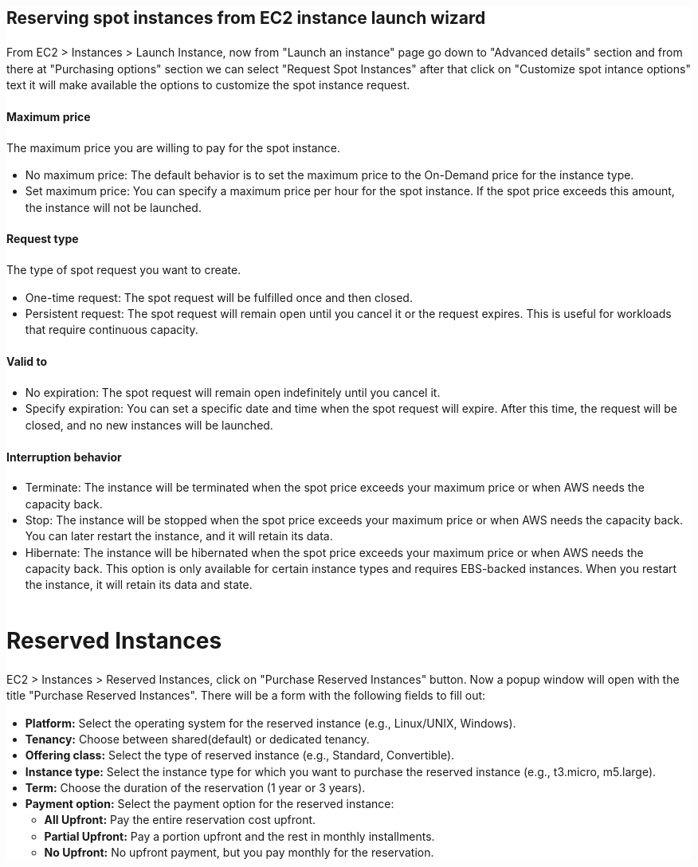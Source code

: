 
## Reserving spot instances from EC2 instance launch wizard
From EC2 > Instances > Launch Instance, now from "Launch an instance" page go down to "Advanced details" section and 
from there at "Purchasing options" section we can select "Request Spot Instances" after that click on "Customize spot 
intance options" text it will make available the options to customize the spot instance request.

#### Maximum price
The maximum price you are willing to pay for the spot instance.
* No maximum price: The default behavior is to set the maximum price to the On-Demand price for the instance type.
* Set maximum price: You can specify a maximum price per hour for the spot instance. If the spot price exceeds this 
  amount, the instance will not be launched.
#### Request type
The type of spot request you want to create.  
* One-time request: The spot request will be fulfilled once and then closed.
* Persistent request: The spot request will remain open until you cancel it or the request expires. This is useful for 
  workloads that require continuous capacity.
#### Valid to
* No expiration: The spot request will remain open indefinitely until you cancel it.
* Specify expiration: You can set a specific date and time when the spot request will expire. After this time, the 
  request will be closed, and no new instances will be launched.
#### Interruption behavior
* Terminate: The instance will be terminated when the spot price exceeds your maximum price or when AWS needs the 
  capacity back.
* Stop: The instance will be stopped when the spot price exceeds your maximum price or when AWS needs the capacity back.
  You can later restart the instance, and it will retain its data.
* Hibernate: The instance will be hibernated when the spot price exceeds your maximum price or when AWS needs the 
  capacity back. This option is only available for certain instance types and requires EBS-backed instances. When you 
  restart the instance, it will retain its data and state.

# Reserved Instances
EC2 > Instances > Reserved Instances, click on "Purchase Reserved Instances" button. Now a popup window will open with
the title "Purchase Reserved Instances". There will be a form with the following fields to fill out:
- **Platform:** Select the operating system for the reserved instance (e.g., Linux/UNIX, Windows).
- **Tenancy:** Choose between shared(default) or dedicated tenancy.
- **Offering class:** Select the type of reserved instance (e.g., Standard, Convertible).
- **Instance type:** Select the instance type for which you want to purchase the reserved instance (e.g., t3.micro, 
  m5.large).
- **Term:** Choose the duration of the reservation (1 year or 3 years).  
- **Payment option:** Select the payment option for the reserved instance:
    - **All Upfront:** Pay the entire reservation cost upfront.
    - **Partial Upfront:** Pay a portion upfront and the rest in monthly installments.
    - **No Upfront:** No upfront payment, but you pay monthly for the reservation.
